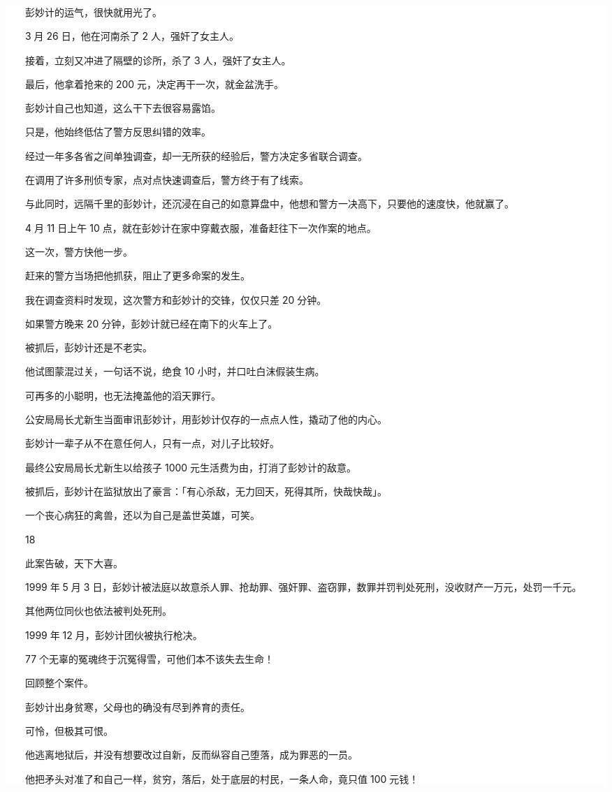 &emsp;&emsp;彭妙计的运气，很快就用光了。  
  
&emsp;&emsp;3 月 26 日，他在河南杀了 2 人，强奸了女主人。  
  
&emsp;&emsp;接着，立刻又冲进了隔壁的诊所，杀了 3 人，强奸了女主人。  
  
&emsp;&emsp;最后，他拿着抢来的 200 元，决定再干一次，就金盆洗手。  
  
&emsp;&emsp;彭妙计自己也知道，这么干下去很容易露馅。  
  
&emsp;&emsp;只是，他始终低估了警方反思纠错的效率。  
  
&emsp;&emsp;经过一年多各省之间单独调查，却一无所获的经验后，警方决定多省联合调查。  
  
&emsp;&emsp;在调用了许多刑侦专家，点对点快速调查后，警方终于有了线索。  
  
&emsp;&emsp;与此同时，远隔千里的彭妙计，还沉浸在自己的如意算盘中，他想和警方一决高下，只要他的速度快，他就赢了。  
  
&emsp;&emsp;4 月 11 日上午 10 点，就在彭妙计在家中穿戴衣服，准备赶往下一次作案的地点。  
  
&emsp;&emsp;这一次，警方快他一步。  
  
&emsp;&emsp;赶来的警方当场把他抓获，阻止了更多命案的发生。  
  
&emsp;&emsp;我在调查资料时发现，这次警方和彭妙计的交锋，仅仅只差 20 分钟。  
  
&emsp;&emsp;如果警方晚来 20 分钟，彭妙计就已经在南下的火车上了。  
  
&emsp;&emsp;被抓后，彭妙计还是不老实。  
  
&emsp;&emsp;他试图蒙混过关，一句话不说，绝食 10 小时，并口吐白沫假装生病。  
  
&emsp;&emsp;可再多的小聪明，也无法掩盖他的滔天罪行。  
  
&emsp;&emsp;公安局局长尤新生当面审讯彭妙计，用彭妙计仅存的一点点人性，撬动了他的内心。  
  
&emsp;&emsp;彭妙计一辈子从不在意任何人，只有一点，对儿子比较好。  
  
&emsp;&emsp;最终公安局局长尤新生以给孩子 1000 元生活费为由，打消了彭妙计的敌意。  
  
&emsp;&emsp;被抓后，彭妙计在监狱放出了豪言：「有心杀敌，无力回天，死得其所，快哉快哉」。  
  
&emsp;&emsp;一个丧心病狂的禽兽，还以为自己是盖世英雄，可笑。  
  
&emsp;&emsp;18  
  
&emsp;&emsp;此案告破，天下大喜。  
  
&emsp;&emsp;1999 年 5 月 3 日，彭妙计被法庭以故意杀人罪、抢劫罪、强奸罪、盗窃罪，数罪并罚判处死刑，没收财产一万元，处罚一千元。  
  
&emsp;&emsp;其他两位同伙也依法被判处死刑。  
  
&emsp;&emsp;1999 年 12 月，彭妙计团伙被执行枪决。  
  
&emsp;&emsp;77 个无辜的冤魂终于沉冤得雪，可他们本不该失去生命！  
  
&emsp;&emsp;回顾整个案件。  
  
&emsp;&emsp;彭妙计出身贫寒，父母也的确没有尽到养育的责任。  
  
&emsp;&emsp;可怜，但极其可恨。  
  
&emsp;&emsp;他逃离地狱后，并没有想要改过自新，反而纵容自己堕落，成为罪恶的一员。  
  
&emsp;&emsp;他把矛头对准了和自己一样，贫穷，落后，处于底层的村民，一条人命，竟只值 100 元钱！  
  